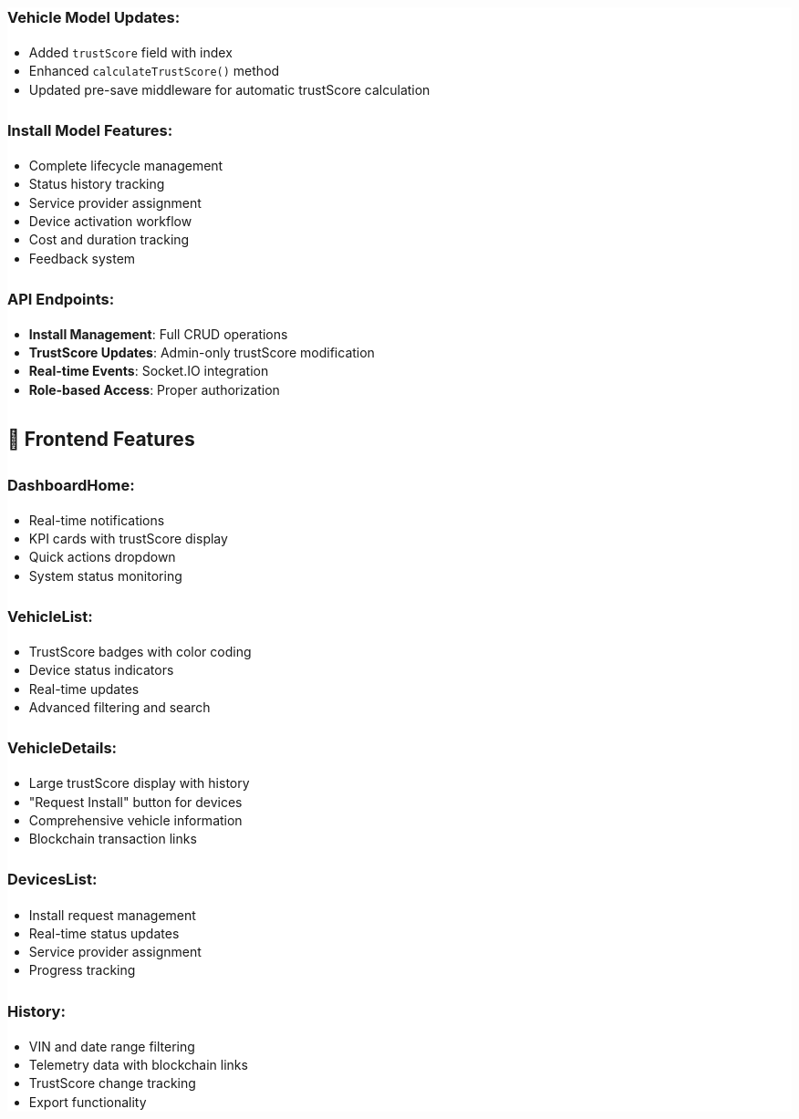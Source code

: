### Vehicle Model Updates:
- Added `trustScore` field with index
- Enhanced `calculateTrustScore()` method
- Updated pre-save middleware for automatic trustScore calculation

### Install Model Features:
- Complete lifecycle management
- Status history tracking
- Service provider assignment
- Device activation workflow
- Cost and duration tracking
- Feedback system

### API Endpoints:
- **Install Management**: Full CRUD operations
- **TrustScore Updates**: Admin-only trustScore modification
- **Real-time Events**: Socket.IO integration
- **Role-based Access**: Proper authorization

## 🎨 Frontend Features

### DashboardHome:
- Real-time notifications
- KPI cards with trustScore display
- Quick actions dropdown
- System status monitoring

### VehicleList:
- TrustScore badges with color coding
- Device status indicators
- Real-time updates
- Advanced filtering and search

### VehicleDetails:
- Large trustScore display with history
- "Request Install" button for devices
- Comprehensive vehicle information
- Blockchain transaction links

### DevicesList:
- Install request management
- Real-time status updates
- Service provider assignment
- Progress tracking

### History:
- VIN and date range filtering
- Telemetry data with blockchain links
- TrustScore change tracking
- Export functionality
